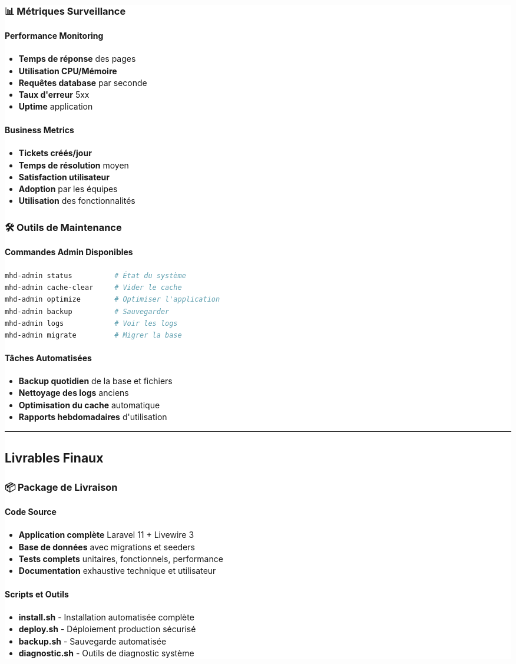 ### 📊 Métriques Surveillance

#### Performance Monitoring
- **Temps de réponse** des pages
- **Utilisation CPU/Mémoire**
- **Requêtes database** par seconde
- **Taux d'erreur** 5xx
- **Uptime** application

#### Business Metrics
- **Tickets créés/jour**
- **Temps de résolution** moyen
- **Satisfaction utilisateur**
- **Adoption** par les équipes
- **Utilisation** des fonctionnalités

### 🛠️ Outils de Maintenance

#### Commandes Admin Disponibles
```bash
mhd-admin status          # État du système
mhd-admin cache-clear     # Vider le cache
mhd-admin optimize        # Optimiser l'application
mhd-admin backup          # Sauvegarder
mhd-admin logs            # Voir les logs
mhd-admin migrate         # Migrer la base
```

#### Tâches Automatisées
- **Backup quotidien** de la base et fichiers
- **Nettoyage des logs** anciens
- **Optimisation du cache** automatique
- **Rapports hebdomadaires** d'utilisation

---

## Livrables Finaux

### 📦 Package de Livraison

#### Code Source
- **Application complète** Laravel 11 + Livewire 3
- **Base de données** avec migrations et seeders
- **Tests complets** unitaires, fonctionnels, performance
- **Documentation** exhaustive technique et utilisateur

#### Scripts et Outils
- **install.sh** - Installation automatisée complète
- **deploy.sh** - Déploiement production sécurisé
- **backup.sh** - Sauvegarde automatisée
- **diagnostic.sh** - Outils de diagnostic système
